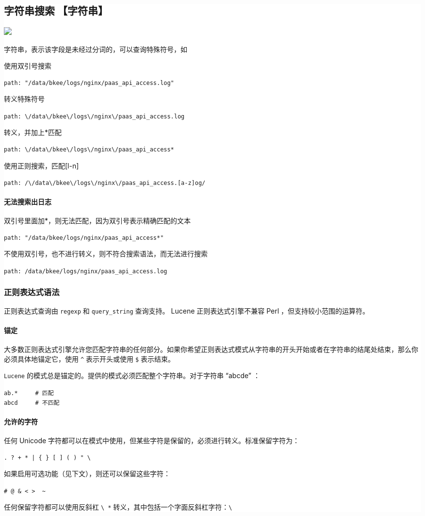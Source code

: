 

## 字符串搜索 【字符串】

![](media/16619453863893.jpg)

字符串，表示该字段是未经过分词的，可以查询特殊符号，如

使用双引号搜索

`path: "/data/bkee/logs/nginx/paas_api_access.log"`

转义特殊符号

`path: \/data\/bkee\/logs\/nginx\/paas_api_access.log`

转义，并加上*匹配

`path: \/data\/bkee\/logs\/nginx\/paas_api_access*`

使用正则搜索，匹配[l-n]

`path: /\/data\/bkee\/logs\/nginx\/paas_api_access.[a-z]og/`

#### 无法搜索出日志

双引号里面加*，则无法匹配，因为双引号表示精确匹配的文本

`path: "/data/bkee/logs/nginx/paas_api_access*"`

不使用双引号，也不进行转义，则不符合搜索语法，而无法进行搜索

`path: /data/bkee/logs/nginx/paas_api_access.log`


### 正则表达式语法

正则表达式查询由 `regexp` 和 `query_string` 查询支持。 Lucene 正则表达式引擎不兼容 Perl ，但支持较小范围的运算符。

#### 锚定

大多数正则表达式引擎允许您匹配字符串的任何部分。如果你希望正则表达式模式从字符串的开头开始或者在字符串的结尾处结束，那么你必须具体地锚定它，使用 `^` 表示开头或使用 `$` 表示结束。

`Lucene` 的模式总是锚定的。提供的模式必须匹配整个字符串。对于字符串 “abcde” ：

```
ab.*     # 匹配
abcd     # 不匹配
```

#### 允许的字符

任何 Unicode 字符都可以在模式中使用，但某些字符是保留的，必须进行转义。标准保留字符为：

`. ? + * | { } [ ] ( ) " \`

如果启用可选功能（见下文），则还可以保留这些字符：

`# @ & < >  ~`

任何保留字符都可以使用反斜杠 `\ *` 转义，其中包括一个字面反斜杠字符：`\`
